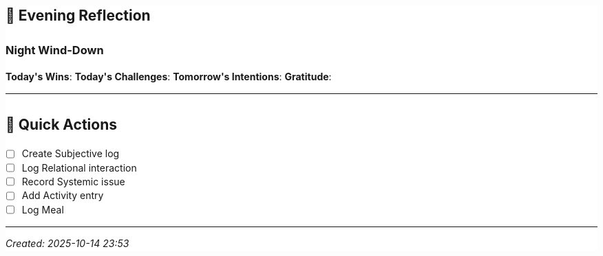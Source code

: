 
## 🌙 Evening Reflection

### Night Wind-Down

**Today's Wins**: 
**Today's Challenges**: 
**Tomorrow's Intentions**: 
**Gratitude**: 

---

## 🔗 Quick Actions

- [ ] Create Subjective log
- [ ] Log Relational interaction
- [ ] Record Systemic issue
- [ ] Add Activity entry
- [ ] Log Meal

---

*Created: 2025-10-14 23:53*